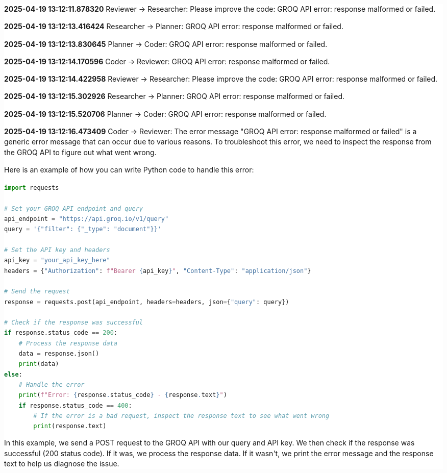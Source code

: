 **2025-04-19 13:12:11.878320**
Reviewer → Researcher: Please improve the code: GROQ API error: response malformed or failed.

**2025-04-19 13:12:13.416424**
Researcher → Planner: GROQ API error: response malformed or failed.

**2025-04-19 13:12:13.830645**
Planner → Coder: GROQ API error: response malformed or failed.

**2025-04-19 13:12:14.170596**
Coder → Reviewer: GROQ API error: response malformed or failed.

**2025-04-19 13:12:14.422958**
Reviewer → Researcher: Please improve the code: GROQ API error: response malformed or failed.

**2025-04-19 13:12:15.302926**
Researcher → Planner: GROQ API error: response malformed or failed.

**2025-04-19 13:12:15.520706**
Planner → Coder: GROQ API error: response malformed or failed.

**2025-04-19 13:12:16.473409**
Coder → Reviewer: The error message "GROQ API error: response malformed or failed" is a generic error message that can occur due to various reasons. To troubleshoot this error, we need to inspect the response from the GROQ API to figure out what went wrong.

Here is an example of how you can write Python code to handle this error:
```python
import requests

# Set your GROQ API endpoint and query
api_endpoint = "https://api.groq.io/v1/query"
query = '{"filter": {"_type": "document"}}'

# Set the API key and headers
api_key = "your_api_key_here"
headers = {"Authorization": f"Bearer {api_key}", "Content-Type": "application/json"}

# Send the request
response = requests.post(api_endpoint, headers=headers, json={"query": query})

# Check if the response was successful
if response.status_code == 200:
    # Process the response data
    data = response.json()
    print(data)
else:
    # Handle the error
    print(f"Error: {response.status_code} - {response.text}")
    if response.status_code == 400:
        # If the error is a bad request, inspect the response text to see what went wrong
        print(response.text)
```
In this example, we send a POST request to the GROQ API with our query and API key. We then check if the response was successful (200 status code). If it was, we process the response data. If it wasn't, we print the error message and the response text to help us diagnose the issue.
